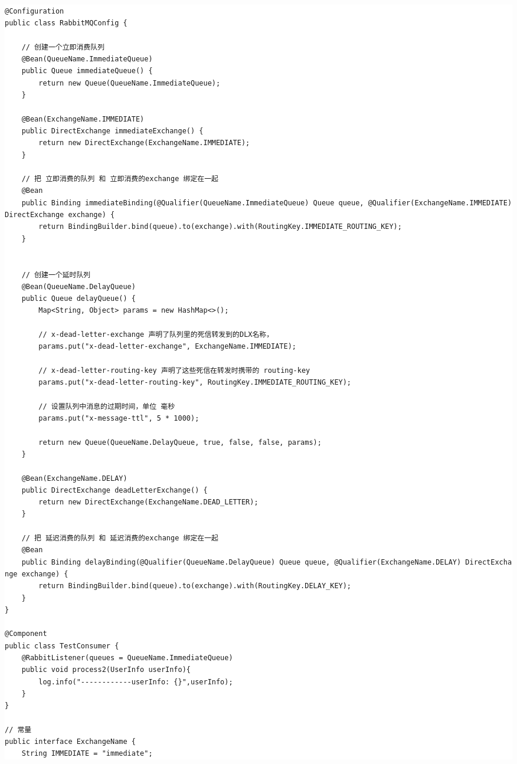 ```
@Configuration
public class RabbitMQConfig { 

    // 创建一个立即消费队列
    @Bean(QueueName.ImmediateQueue)
    public Queue immediateQueue() {
        return new Queue(QueueName.ImmediateQueue);
    }

    @Bean(ExchangeName.IMMEDIATE)
    public DirectExchange immediateExchange() {
        return new DirectExchange(ExchangeName.IMMEDIATE);
    }

    // 把 立即消费的队列 和 立即消费的exchange 绑定在一起
    @Bean
    public Binding immediateBinding(@Qualifier(QueueName.ImmediateQueue) Queue queue, @Qualifier(ExchangeName.IMMEDIATE) DirectExchange exchange) {
        return BindingBuilder.bind(queue).to(exchange).with(RoutingKey.IMMEDIATE_ROUTING_KEY);
    }


    // 创建一个延时队列
    @Bean(QueueName.DelayQueue)
    public Queue delayQueue() {
        Map<String, Object> params = new HashMap<>();

        // x-dead-letter-exchange 声明了队列里的死信转发到的DLX名称，
        params.put("x-dead-letter-exchange", ExchangeName.IMMEDIATE);

        // x-dead-letter-routing-key 声明了这些死信在转发时携带的 routing-key
        params.put("x-dead-letter-routing-key", RoutingKey.IMMEDIATE_ROUTING_KEY);

        // 设置队列中消息的过期时间，单位 毫秒
        params.put("x-message-ttl", 5 * 1000);

        return new Queue(QueueName.DelayQueue, true, false, false, params);
    }

    @Bean(ExchangeName.DELAY)
    public DirectExchange deadLetterExchange() {
        return new DirectExchange(ExchangeName.DEAD_LETTER);
    }

    // 把 延迟消费的队列 和 延迟消费的exchange 绑定在一起
    @Bean
    public Binding delayBinding(@Qualifier(QueueName.DelayQueue) Queue queue, @Qualifier(ExchangeName.DELAY) DirectExchange exchange) {
        return BindingBuilder.bind(queue).to(exchange).with(RoutingKey.DELAY_KEY);
    }
}

@Component
public class TestConsumer {
    @RabbitListener(queues = QueueName.ImmediateQueue)
    public void process2(UserInfo userInfo){
        log.info("------------userInfo: {}",userInfo);
    }
}

// 常量
public interface ExchangeName {
    String IMMEDIATE = "immediate";
```